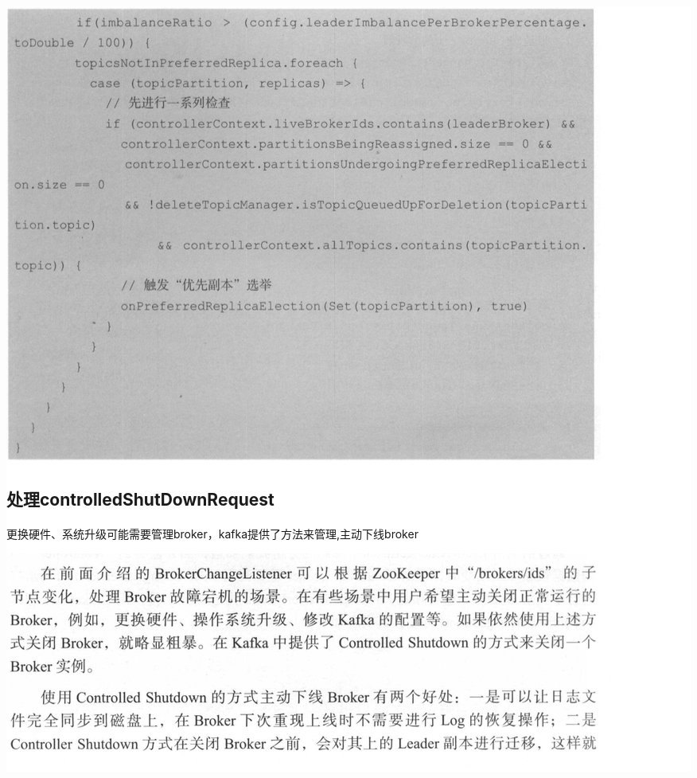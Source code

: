 ![优先选举2](/images/kafka/server/优先选举2.png)

## 处理controlledShutDownRequest

更换硬件、系统升级可能需要管理broker，kafka提供了方法来管理,主动下线broker

![controlledShutDownRequest](/images/kafka/server/controlledShutDownRequest.png)

